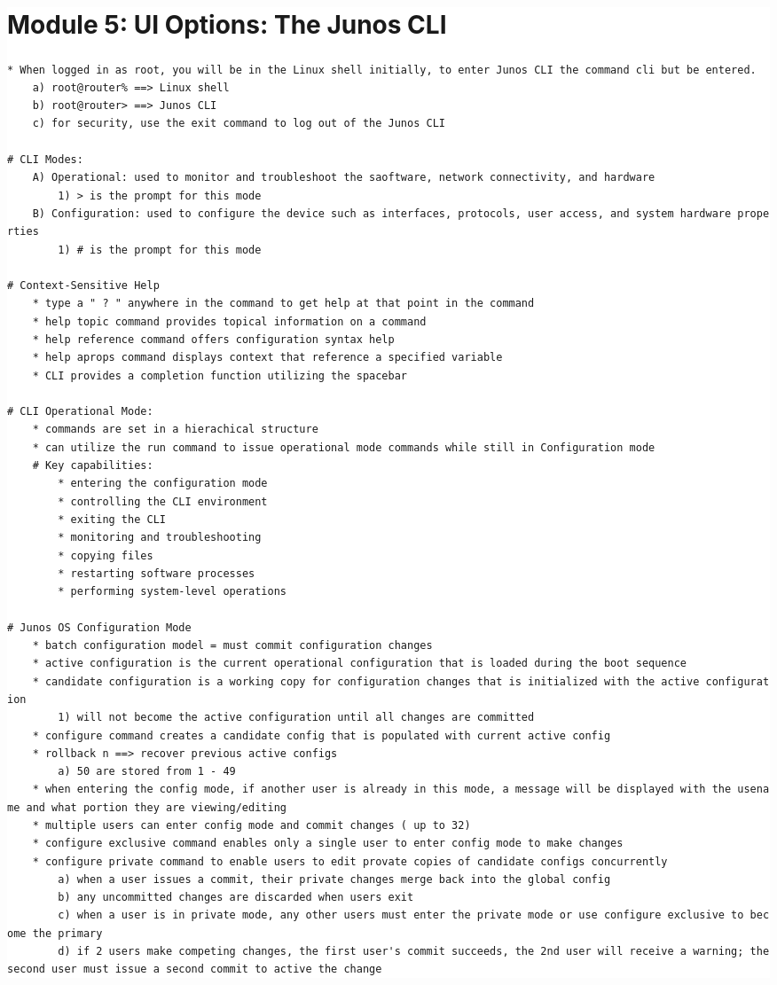 
# Module 5: UI Options: The Junos CLI
	
	* When logged in as root, you will be in the Linux shell initially, to enter Junos CLI the command cli but be entered.
		a) root@router% ==> Linux shell
		b) root@router> ==> Junos CLI
		c) for security, use the exit command to log out of the Junos CLI
	
	# CLI Modes:
		A) Operational: used to monitor and troubleshoot the saoftware, network connectivity, and hardware
			1) > is the prompt for this mode
		B) Configuration: used to configure the device such as interfaces, protocols, user access, and system hardware properties
			1) # is the prompt for this mode

	# Context-Sensitive Help
		* type a " ? " anywhere in the command to get help at that point in the command
		* help topic command provides topical information on a command
		* help reference command offers configuration syntax help
		* help aprops command displays context that reference a specified variable
		* CLI provides a completion function utilizing the spacebar
	
	# CLI Operational Mode:
		* commands are set in a hierachical structure
		* can utilize the run command to issue operational mode commands while still in Configuration mode
		# Key capabilities:
			* entering the configuration mode
			* controlling the CLI environment
			* exiting the CLI
			* monitoring and troubleshooting
			* copying files
			* restarting software processes
			* performing system-level operations

	# Junos OS Configuration Mode
		* batch configuration model = must commit configuration changes
		* active configuration is the current operational configuration that is loaded during the boot sequence
		* candidate configuration is a working copy for configuration changes that is initialized with the active configuration
			1) will not become the active configuration until all changes are committed
		* configure command creates a candidate config that is populated with current active config
		* rollback n ==> recover previous active configs
			a) 50 are stored from 1 - 49
		* when entering the config mode, if another user is already in this mode, a message will be displayed with the usename and what portion they are viewing/editing
		* multiple users can enter config mode and commit changes ( up to 32)
		* configure exclusive command enables only a single user to enter config mode to make changes
		* configure private command to enable users to edit provate copies of candidate configs concurrently
			a) when a user issues a commit, their private changes merge back into the global config
			b) any uncommitted changes are discarded when users exit
			c) when a user is in private mode, any other users must enter the private mode or use configure exclusive to become the primary
			d) if 2 users make competing changes, the first user's commit succeeds, the 2nd user will receive a warning; the second user must issue a second commit to active the change